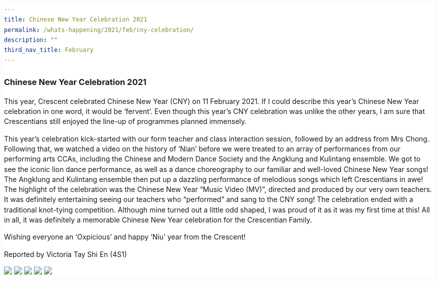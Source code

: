 ```yaml
---
title: Chinese New Year Celebration 2021
permalink: /whats-happening/2021/feb/cny-celebration/
description: ""
third_nav_title: February
---
```

### **Chinese New Year Celebration 2021**
This year, Crescent celebrated Chinese New Year (CNY) on 11 February 2021. If I could describe this year’s Chinese New Year celebration in one word, it would be ‘fervent’. Even though this year’s CNY celebration was unlike the other years, I am sure that Crescentians still enjoyed the line-up of programmes planned immensely.

 This year’s celebration kick-started with our form teacher and class interaction session, followed by an address from Mrs Chong. Following that, we watched a video on the history of ‘Nian’ before we were treated to an array of performances from our performing arts CCAs, including the Chinese and Modern Dance Society and the Angklung and Kulintang ensemble. We got to see the iconic lion dance performance, as well as a dance choreography to our familiar and well-loved Chinese New Year songs! The Angklung and Kulintang ensemble then put up a dazzling performance of melodious songs which left Crescentians in awe! The highlight of the celebration was the Chinese New Year “Music Video (MV)”, directed and produced by our very own teachers. It was definitely entertaining seeing our teachers who “performed” and sang to the CNY song! The celebration ended with a traditional knot-tying competition. Although mine turned out a little odd shaped, I was proud of it as it was my first time at this! All in all, it was definitely a memorable Chinese New Year celebration for the Crescentian Family.

 Wishing everyone an ‘Oxpicious’ and happy ‘Niu’ year from the Crescent!

 Reported by Victoria Tay Shi En (4S1)

<img src="/images/21feba1.jpg" style="width:45%">

<img src="/images/21feba2.jpg" style="width:65%">

<img src="/images/21feba3.jpg" style="width:65%">

<img src="/images/21feba4.jpg" style="width:65%">

<img src="/images/21feba5.jpg" style="width:65%">